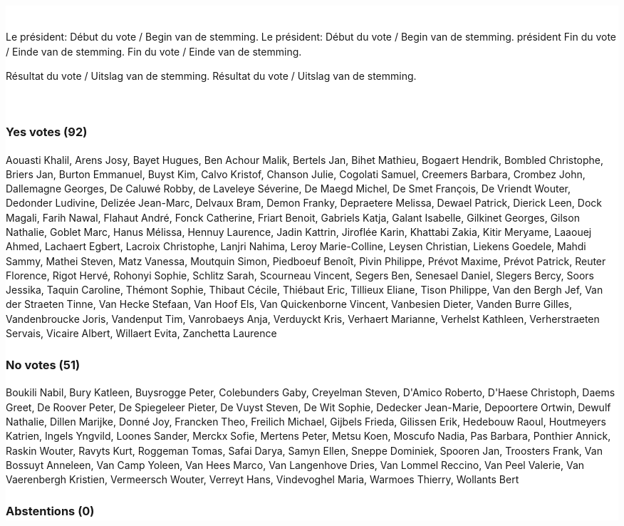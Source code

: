 
 

Le président:
Début du vote / Begin van de stemming.
Le président:
Début du vote / Begin van de stemming.
président
Fin du vote
/ Einde van de stemming.
Fin du vote
/ Einde van de stemming.

Résultat du
vote / Uitslag van de stemming.
Résultat du
vote / Uitslag van de stemming.

 
 


### Yes votes (92)

Aouasti Khalil, Arens Josy, Bayet Hugues, Ben Achour Malik, Bertels Jan, Bihet Mathieu, Bogaert Hendrik, Bombled Christophe, Briers Jan, Burton Emmanuel, Buyst Kim, Calvo Kristof, Chanson Julie, Cogolati Samuel, Creemers Barbara, Crombez John, Dallemagne Georges, De Caluwé Robby, de Laveleye Séverine, De Maegd Michel, De Smet François, De Vriendt Wouter, Dedonder Ludivine, Delizée Jean-Marc, Delvaux Bram, Demon Franky, Depraetere Melissa, Dewael Patrick, Dierick Leen, Dock Magali, Farih Nawal, Flahaut André, Fonck Catherine, Friart Benoit, Gabriels Katja, Galant Isabelle, Gilkinet Georges, Gilson Nathalie, Goblet Marc, Hanus Mélissa, Hennuy Laurence, Jadin Kattrin, Jiroflée Karin, Khattabi Zakia, Kitir Meryame, Laaouej Ahmed, Lachaert Egbert, Lacroix Christophe, Lanjri Nahima, Leroy Marie-Colline, Leysen Christian, Liekens Goedele, Mahdi Sammy, Mathei Steven, Matz Vanessa, Moutquin Simon, Piedboeuf Benoît, Pivin Philippe, Prévot Maxime, Prévot Patrick, Reuter Florence, Rigot Hervé, Rohonyi Sophie, Schlitz Sarah, Scourneau Vincent, Segers Ben, Senesael Daniel, Slegers Bercy, Soors Jessika, Taquin Caroline, Thémont Sophie, Thibaut Cécile, Thiébaut Eric, Tillieux Eliane, Tison Philippe, Van den Bergh Jef, Van der Straeten Tinne, Van Hecke Stefaan, Van Hoof Els, Van Quickenborne Vincent, Vanbesien Dieter, Vanden Burre Gilles, Vandenbroucke Joris, Vandenput Tim, Vanrobaeys Anja, Verduyckt Kris, Verhaert Marianne, Verhelst Kathleen, Verherstraeten Servais, Vicaire Albert, Willaert Evita, Zanchetta Laurence

### No votes (51)

Boukili Nabil, Bury Katleen, Buysrogge Peter, Colebunders Gaby, Creyelman Steven, D'Amico Roberto, D'Haese Christoph, Daems Greet, De Roover Peter, De Spiegeleer Pieter, De Vuyst Steven, De Wit Sophie, Dedecker Jean-Marie, Depoortere Ortwin, Dewulf Nathalie, Dillen Marijke, Donné Joy, Francken Theo, Freilich Michael, Gijbels Frieda, Gilissen Erik, Hedebouw Raoul, Houtmeyers Katrien, Ingels Yngvild, Loones Sander, Merckx Sofie, Mertens Peter, Metsu Koen, Moscufo Nadia, Pas Barbara, Ponthier Annick, Raskin Wouter, Ravyts Kurt, Roggeman Tomas, Safai Darya, Samyn Ellen, Sneppe Dominiek, Spooren Jan, Troosters Frank, Van Bossuyt Anneleen, Van Camp Yoleen, Van Hees Marco, Van Langenhove Dries, Van Lommel Reccino, Van Peel Valerie, Van Vaerenbergh Kristien, Vermeersch Wouter, Verreyt Hans, Vindevoghel Maria, Warmoes Thierry, Wollants Bert

### Abstentions (0)
